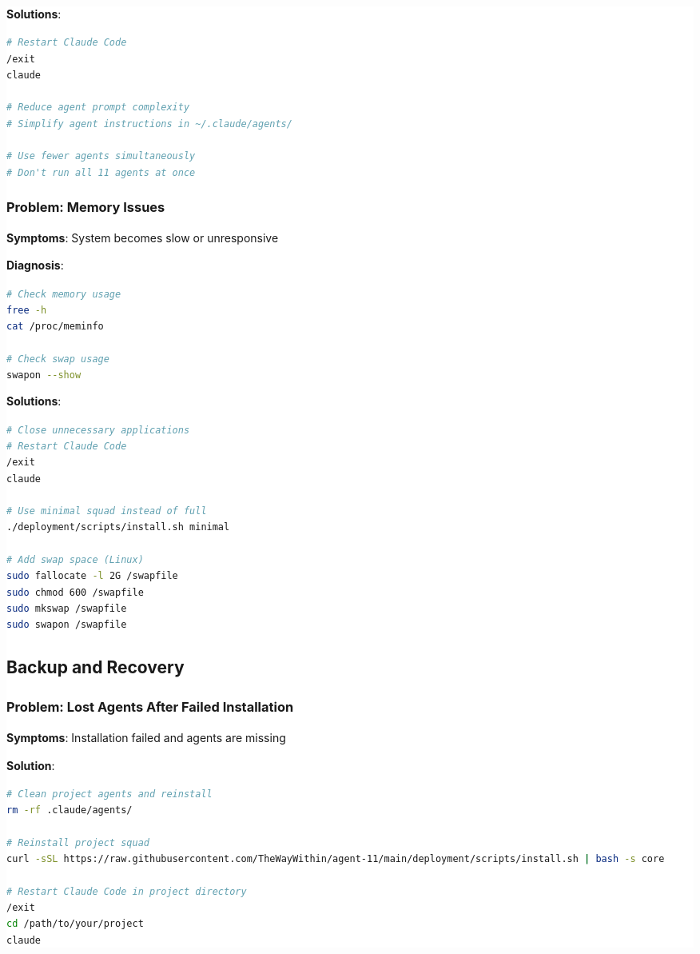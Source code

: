 **Solutions**:
```bash
# Restart Claude Code
/exit
claude

# Reduce agent prompt complexity
# Simplify agent instructions in ~/.claude/agents/

# Use fewer agents simultaneously
# Don't run all 11 agents at once
```

### Problem: Memory Issues

**Symptoms**: System becomes slow or unresponsive

**Diagnosis**:
```bash
# Check memory usage
free -h
cat /proc/meminfo

# Check swap usage
swapon --show
```

**Solutions**:
```bash
# Close unnecessary applications
# Restart Claude Code
/exit
claude

# Use minimal squad instead of full
./deployment/scripts/install.sh minimal

# Add swap space (Linux)
sudo fallocate -l 2G /swapfile
sudo chmod 600 /swapfile
sudo mkswap /swapfile
sudo swapon /swapfile
```

## Backup and Recovery

### Problem: Lost Agents After Failed Installation

**Symptoms**: Installation failed and agents are missing

**Solution**:
```bash
# Clean project agents and reinstall
rm -rf .claude/agents/

# Reinstall project squad
curl -sSL https://raw.githubusercontent.com/TheWayWithin/agent-11/main/deployment/scripts/install.sh | bash -s core

# Restart Claude Code in project directory
/exit
cd /path/to/your/project
claude
```
